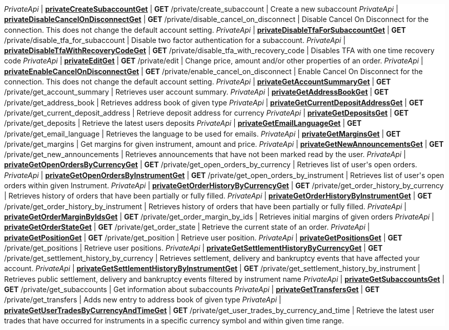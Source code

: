 *PrivateApi* | [**privateCreateSubaccountGet**](docs/PrivateApi.md#privatecreatesubaccountget) | **GET** /private/create_subaccount | Create a new subaccount
*PrivateApi* | [**privateDisableCancelOnDisconnectGet**](docs/PrivateApi.md#privatedisablecancelondisconnectget) | **GET** /private/disable_cancel_on_disconnect | Disable Cancel On Disconnect for the connection. This does not change the default account setting.
*PrivateApi* | [**privateDisableTfaForSubaccountGet**](docs/PrivateApi.md#privatedisabletfaforsubaccountget) | **GET** /private/disable_tfa_for_subaccount | Disable two factor authentication for a subaccount.
*PrivateApi* | [**privateDisableTfaWithRecoveryCodeGet**](docs/PrivateApi.md#privatedisabletfawithrecoverycodeget) | **GET** /private/disable_tfa_with_recovery_code | Disables TFA with one time recovery code
*PrivateApi* | [**privateEditGet**](docs/PrivateApi.md#privateeditget) | **GET** /private/edit | Change price, amount and/or other properties of an order.
*PrivateApi* | [**privateEnableCancelOnDisconnectGet**](docs/PrivateApi.md#privateenablecancelondisconnectget) | **GET** /private/enable_cancel_on_disconnect | Enable Cancel On Disconnect for the connection. This does not change the default account setting.
*PrivateApi* | [**privateGetAccountSummaryGet**](docs/PrivateApi.md#privategetaccountsummaryget) | **GET** /private/get_account_summary | Retrieves user account summary.
*PrivateApi* | [**privateGetAddressBookGet**](docs/PrivateApi.md#privategetaddressbookget) | **GET** /private/get_address_book | Retrieves address book of given type
*PrivateApi* | [**privateGetCurrentDepositAddressGet**](docs/PrivateApi.md#privategetcurrentdepositaddressget) | **GET** /private/get_current_deposit_address | Retrieve deposit address for currency
*PrivateApi* | [**privateGetDepositsGet**](docs/PrivateApi.md#privategetdepositsget) | **GET** /private/get_deposits | Retrieve the latest users deposits
*PrivateApi* | [**privateGetEmailLanguageGet**](docs/PrivateApi.md#privategetemaillanguageget) | **GET** /private/get_email_language | Retrieves the language to be used for emails.
*PrivateApi* | [**privateGetMarginsGet**](docs/PrivateApi.md#privategetmarginsget) | **GET** /private/get_margins | Get margins for given instrument, amount and price.
*PrivateApi* | [**privateGetNewAnnouncementsGet**](docs/PrivateApi.md#privategetnewannouncementsget) | **GET** /private/get_new_announcements | Retrieves announcements that have not been marked read by the user.
*PrivateApi* | [**privateGetOpenOrdersByCurrencyGet**](docs/PrivateApi.md#privategetopenordersbycurrencyget) | **GET** /private/get_open_orders_by_currency | Retrieves list of user's open orders.
*PrivateApi* | [**privateGetOpenOrdersByInstrumentGet**](docs/PrivateApi.md#privategetopenordersbyinstrumentget) | **GET** /private/get_open_orders_by_instrument | Retrieves list of user's open orders within given Instrument.
*PrivateApi* | [**privateGetOrderHistoryByCurrencyGet**](docs/PrivateApi.md#privategetorderhistorybycurrencyget) | **GET** /private/get_order_history_by_currency | Retrieves history of orders that have been partially or fully filled.
*PrivateApi* | [**privateGetOrderHistoryByInstrumentGet**](docs/PrivateApi.md#privategetorderhistorybyinstrumentget) | **GET** /private/get_order_history_by_instrument | Retrieves history of orders that have been partially or fully filled.
*PrivateApi* | [**privateGetOrderMarginByIdsGet**](docs/PrivateApi.md#privategetordermarginbyidsget) | **GET** /private/get_order_margin_by_ids | Retrieves initial margins of given orders
*PrivateApi* | [**privateGetOrderStateGet**](docs/PrivateApi.md#privategetorderstateget) | **GET** /private/get_order_state | Retrieve the current state of an order.
*PrivateApi* | [**privateGetPositionGet**](docs/PrivateApi.md#privategetpositionget) | **GET** /private/get_position | Retrieve user position.
*PrivateApi* | [**privateGetPositionsGet**](docs/PrivateApi.md#privategetpositionsget) | **GET** /private/get_positions | Retrieve user positions.
*PrivateApi* | [**privateGetSettlementHistoryByCurrencyGet**](docs/PrivateApi.md#privategetsettlementhistorybycurrencyget) | **GET** /private/get_settlement_history_by_currency | Retrieves settlement, delivery and bankruptcy events that have affected your account.
*PrivateApi* | [**privateGetSettlementHistoryByInstrumentGet**](docs/PrivateApi.md#privategetsettlementhistorybyinstrumentget) | **GET** /private/get_settlement_history_by_instrument | Retrieves public settlement, delivery and bankruptcy events filtered by instrument name
*PrivateApi* | [**privateGetSubaccountsGet**](docs/PrivateApi.md#privategetsubaccountsget) | **GET** /private/get_subaccounts | Get information about subaccounts
*PrivateApi* | [**privateGetTransfersGet**](docs/PrivateApi.md#privategettransfersget) | **GET** /private/get_transfers | Adds new entry to address book of given type
*PrivateApi* | [**privateGetUserTradesByCurrencyAndTimeGet**](docs/PrivateApi.md#privategetusertradesbycurrencyandtimeget) | **GET** /private/get_user_trades_by_currency_and_time | Retrieve the latest user trades that have occurred for instruments in a specific currency symbol and within given time range.